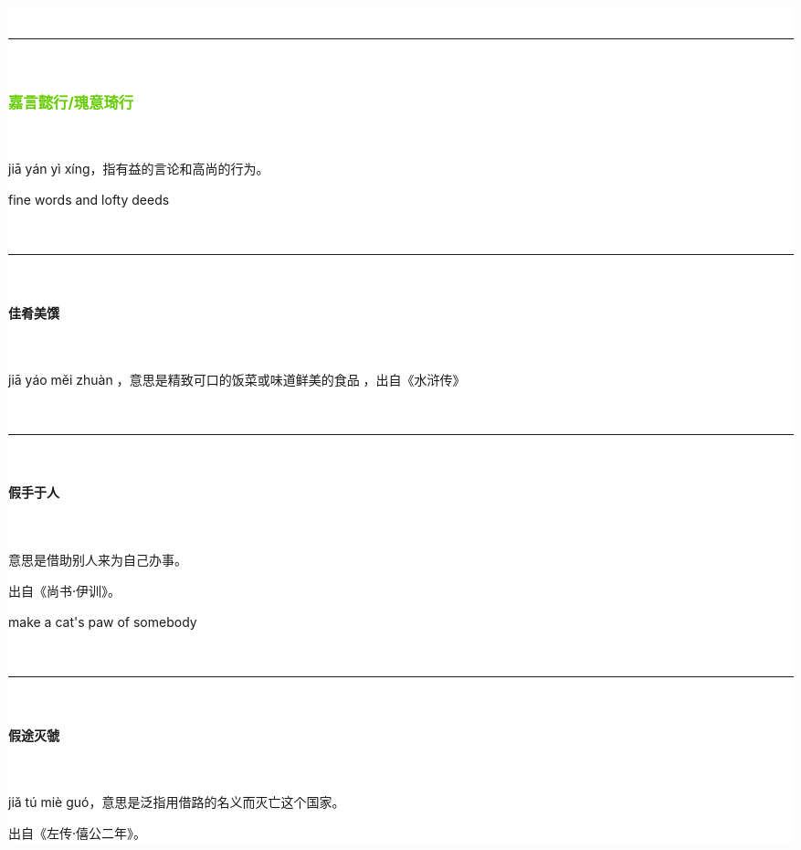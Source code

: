 
<br>

---


<br>

### <font color="#66CD00">嘉言懿行/瑰意琦行</font>

<br>

jiā yán yì xíng，指有益的言论和高尚的行为。

fine words and lofty deeds


<br>

---


<br>

#### 佳肴美馔

<br>

jiā yáo měi zhuàn ，意思是精致可口的饭菜或味道鲜美的食品 ，出自《水浒传》



<br>

---



<br>

#### 假手于人

<br>

意思是借助别人来为自己办事。

出自《尚书·伊训》。

make a cat's paw of somebody <use the hand of>


<br>

---


<br>

#### 假途灭虢

<br>

jiǎ tú miè guó，意思是泛指用借路的名义而灭亡这个国家。

出自《左传·僖公二年》。
